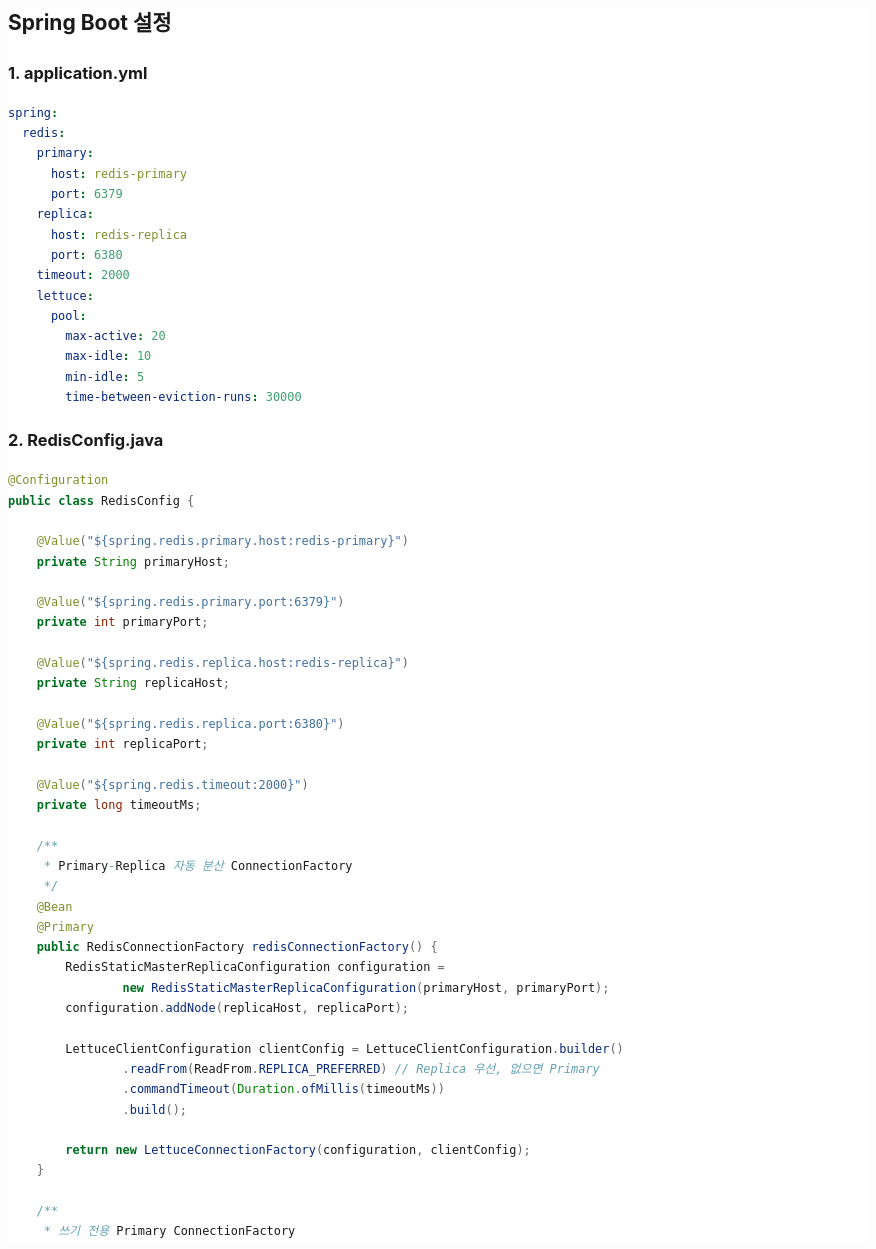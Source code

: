 ## Spring Boot 설정

### 1. application.yml

```yaml
spring:
  redis:
    primary:
      host: redis-primary
      port: 6379
    replica:
      host: redis-replica
      port: 6380
    timeout: 2000
    lettuce:
      pool:
        max-active: 20
        max-idle: 10
        min-idle: 5
        time-between-eviction-runs: 30000
```

### 2. RedisConfig.java

```java
@Configuration
public class RedisConfig {

    @Value("${spring.redis.primary.host:redis-primary}")
    private String primaryHost;

    @Value("${spring.redis.primary.port:6379}")
    private int primaryPort;

    @Value("${spring.redis.replica.host:redis-replica}")
    private String replicaHost;

    @Value("${spring.redis.replica.port:6380}")
    private int replicaPort;

    @Value("${spring.redis.timeout:2000}")
    private long timeoutMs;

    /**
     * Primary-Replica 자동 분산 ConnectionFactory
     */
    @Bean
    @Primary
    public RedisConnectionFactory redisConnectionFactory() {
        RedisStaticMasterReplicaConfiguration configuration = 
                new RedisStaticMasterReplicaConfiguration(primaryHost, primaryPort);
        configuration.addNode(replicaHost, replicaPort);

        LettuceClientConfiguration clientConfig = LettuceClientConfiguration.builder()
                .readFrom(ReadFrom.REPLICA_PREFERRED) // Replica 우선, 없으면 Primary
                .commandTimeout(Duration.ofMillis(timeoutMs))
                .build();

        return new LettuceConnectionFactory(configuration, clientConfig);
    }

    /**
     * 쓰기 전용 Primary ConnectionFactory
```